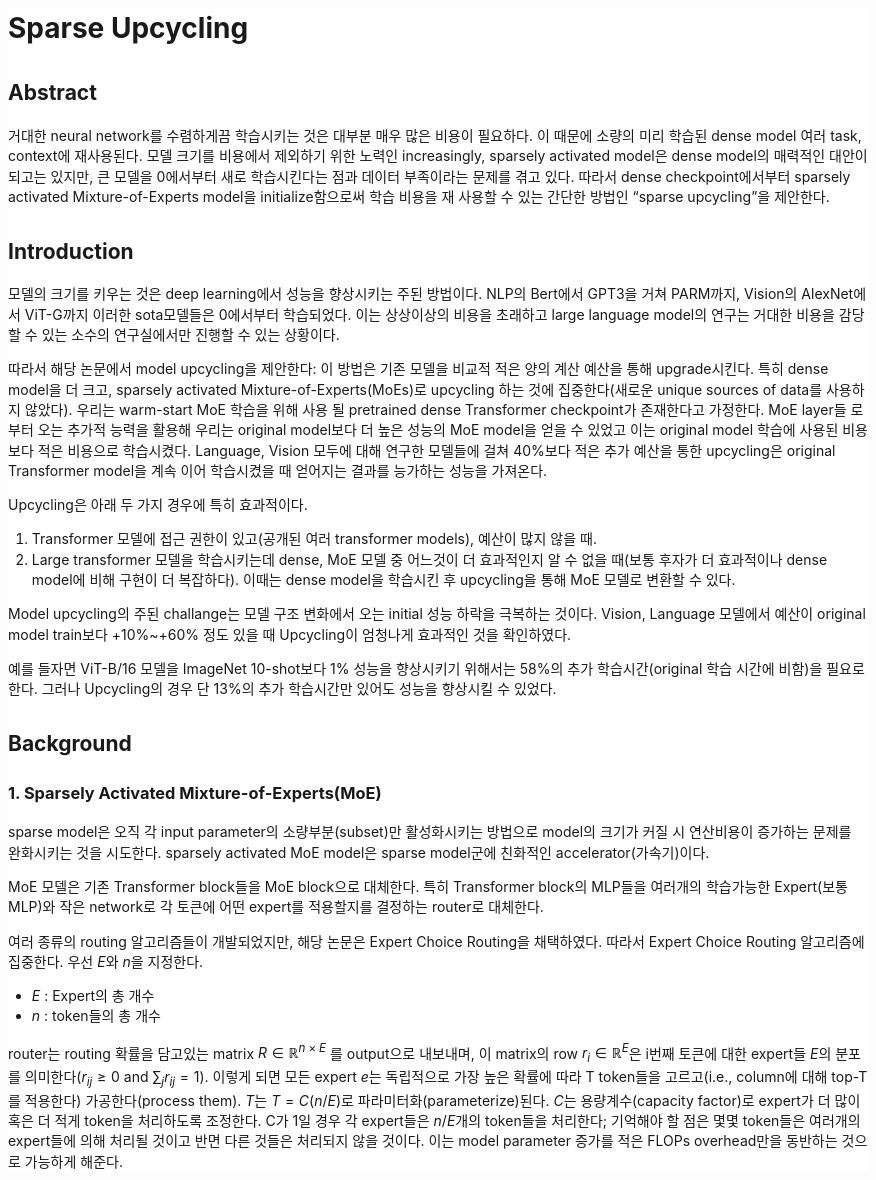 # Sparse Upcycling

## Abstract

거대한 neural network를 수렴하게끔 학습시키는 것은 대부분 매우 많은 비용이 필요하다. 이 때문에 소량의 미리 학습된 dense model 여러 task, context에 재사용된다. 모델 크기를 비용에서 제외하기 위한 노력인 increasingly, sparsely activated model은 dense model의 매력적인 대안이 되고는 있지만, 큰 모델을 0에서부터 새로 학습시킨다는 점과 데이터 부족이라는 문제를 겪고 있다. 따라서 dense checkpoint에서부터 sparsely activated Mixture-of-Experts model을 initialize함으로써 학습 비용을 재 사용할 수 있는 간단한 방법인 “sparse upcycling”을 제안한다.

## Introduction

모델의 크기를 키우는 것은 deep learning에서 성능을 향상시키는 주된 방법이다. NLP의 Bert에서 GPT3을 거쳐 PARM까지, Vision의 AlexNet에서 ViT-G까지 이러한 sota모델들은 0에서부터 학습되었다. 이는 상상이상의 비용을 초래하고 large language model의 연구는 거대한 비용을 감당할 수 있는 소수의 연구실에서만 진행할 수 있는 상황이다. 

따라서 해당 논문에서 model upcycling을 제안한다: 이 방법은 기존 모델을 비교적 적은 양의 계산 예산을 통해 upgrade시킨다. 특히 dense model을 더 크고, sparsely activated Mixture-of-Experts(MoEs)로 upcycling 하는 것에 집중한다(새로운 unique sources of data를 사용하지 않았다). 우리는 warm-start MoE 학습을 위해 사용 될 pretrained dense Transformer checkpoint가 존재한다고 가정한다. MoE layer들 로부터 오는 추가적 능력을 활용해 우리는 original model보다 더 높은 성능의 MoE model을 얻을 수 있었고 이는 original model 학습에 사용된 비용보다 적은 비용으로 학습시켰다. Language, Vision 모두에 대해 연구한 모델들에 걸쳐 40%보다 적은 추가 예산을 통한 upcycling은 original Transformer model을 계속 이어 학습시켰을 때 얻어지는 결과를 능가하는 성능을 가져온다.

Upcycling은 아래 두 가지 경우에 특히 효과적이다.

1. Transformer 모델에 접근 권한이 있고(공개된 여러 transformer models), 예산이 많지 않을 때.
2. Large transformer 모델을 학습시키는데 dense, MoE 모델 중 어느것이 더 효과적인지 알 수 없을 때(보통 후자가 더 효과적이나 dense model에 비해 구현이 더 복잡하다). 이때는 dense model을 학습시킨 후 upcycling을 통해 MoE 모델로 변환할 수 있다.

Model upcycling의 주된 challange는 모델 구조 변화에서 오는 initial 성능 하락을 극복하는 것이다. Vision, Language 모델에서 예산이 original model train보다 +10%~+60% 정도 있을 때 Upcycling이 엄청나게 효과적인 것을 확인하였다. 

예를 들자면 ViT-B/16 모델을 ImageNet 10-shot보다 1% 성능을 향상시키기 위해서는 58%의 추가 학습시간(original 학습 시간에 비함)을 필요로 한다. 그러나 Upcycling의 경우 단 13%의 추가 학습시간만 있어도 성능을 향상시킬 수 있었다.

## Background

### 1. Sparsely Activated Mixture-of-Experts(MoE)

sparse model은 오직 각 input parameter의 소량부분(subset)만 활성화시키는 방법으로 model의 크기가 커질 시 연산비용이 증가하는 문제를 완화시키는 것을 시도한다. sparsely activated MoE model은 sparse model군에 친화적인 accelerator(가속기)이다.

MoE 모델은 기존 Transformer block들을 MoE block으로 대체한다. 특히 Transformer block의 MLP들을 여러개의 학습가능한 Expert(보통 MLP)와 작은 network로 각 토큰에 어떤 expert를 적용할지를 결정하는  router로 대체한다.

여러 종류의 routing 알고리즘들이 개발되었지만, 해당 논문은 Expert Choice Routing을 채택하였다. 따라서 Expert Choice Routing 알고리즘에 집중한다. 우선 $E$와 $n$을 지정한다.

- $E$ : Expert의 총 개수
- $n$ : token들의 총 개수

router는 routing 확률을 담고있는 matrix $R \in \mathbb{R}^{n \times E}$ 를 output으로 내보내며, 이 matrix의 row $r_i \in \mathbb{R}^E$은 i번째 토큰에 대한 expert들 $E$의 분포를 의미한다($r_{ij} \geq 0$ and $\sum_j{r_{ij}} = 1$). 이렇게 되면 모든 expert $e$는 독립적으로 가장 높은 확률에 따라 T token들을 고르고(i.e., column에 대해 top-T를 적용한다) 가공한다(process them). $T$는 $T=C(n/E)$로 파라미터화(parameterize)된다. $C$는 용량계수(capacity factor)로 expert가 더 많이 혹은 더 적게 token을 처리하도록 조정한다. C가 1일 경우 각 expert들은 $n/E$개의 token들을 처리한다; 기억해야 할 점은 몇몇 token들은 여러개의 expert들에 의해 처리될 것이고 반면 다른 것들은 처리되지 않을 것이다. 이는 model parameter 증가를 적은 FLOPs overhead만을 동반하는 것으로 가능하게 해준다.
